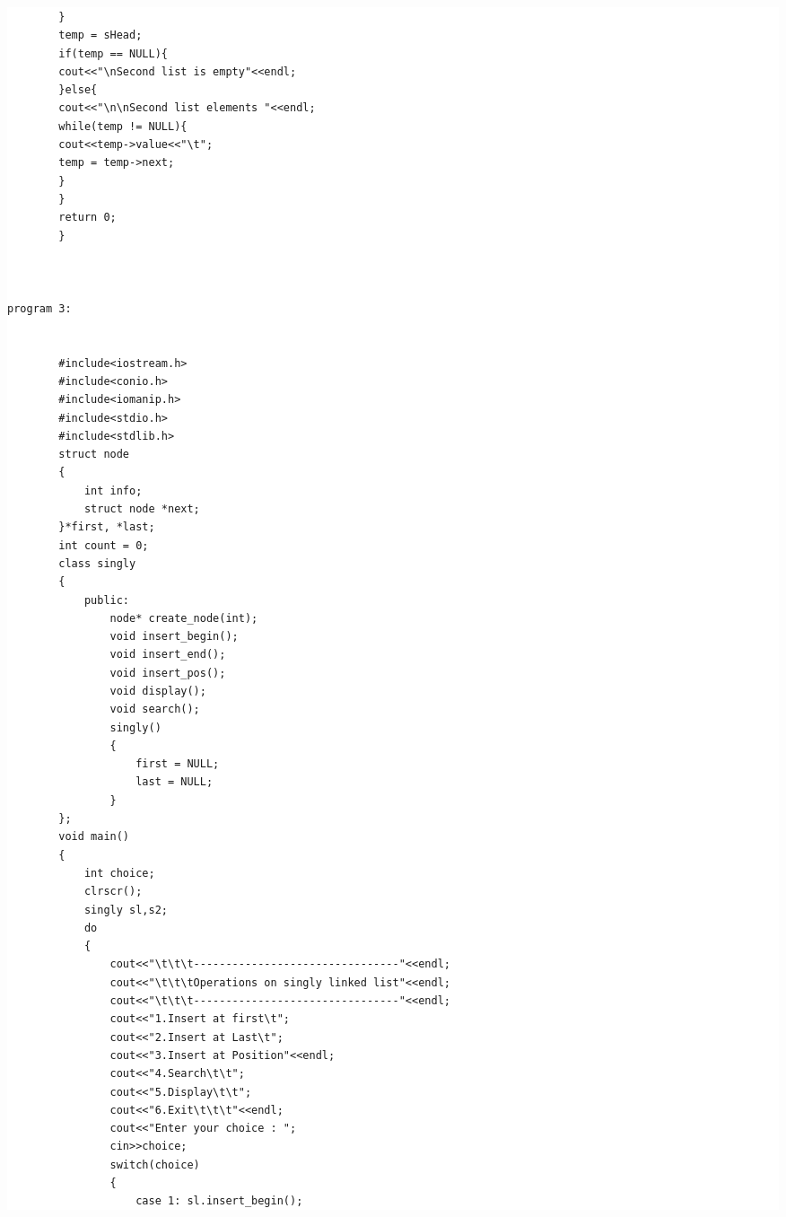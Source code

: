 			}
			temp = sHead;
			if(temp == NULL){
			cout<<"\nSecond list is empty"<<endl;
			}else{
			cout<<"\n\nSecond list elements "<<endl;
			while(temp != NULL){
			cout<<temp->value<<"\t";
			temp = temp->next;
			}
			}
			return 0;
			}

  
     
    program 3:
   
   
   			#include<iostream.h>
			#include<conio.h>
			#include<iomanip.h>
			#include<stdio.h>
			#include<stdlib.h>
			struct node
			{
				int info;
				struct node *next;
			}*first, *last;
			int count = 0;
			class singly
			{
				public:
					node* create_node(int);
					void insert_begin();
					void insert_end();
					void insert_pos();
					void display();
					void search();
					singly()
					{
						first = NULL;
						last = NULL;
					}
			};
			void main()
			{
				int choice;
				clrscr();
				singly sl,s2;
				do
				{
					cout<<"\t\t\t--------------------------------"<<endl;
					cout<<"\t\t\tOperations on singly linked list"<<endl;
					cout<<"\t\t\t--------------------------------"<<endl;
					cout<<"1.Insert at first\t";
					cout<<"2.Insert at Last\t";
					cout<<"3.Insert at Position"<<endl;
					cout<<"4.Search\t\t";
					cout<<"5.Display\t\t";
					cout<<"6.Exit\t\t\t"<<endl;
					cout<<"Enter your choice : ";
					cin>>choice;
					switch(choice)
					{
						case 1:	sl.insert_begin();